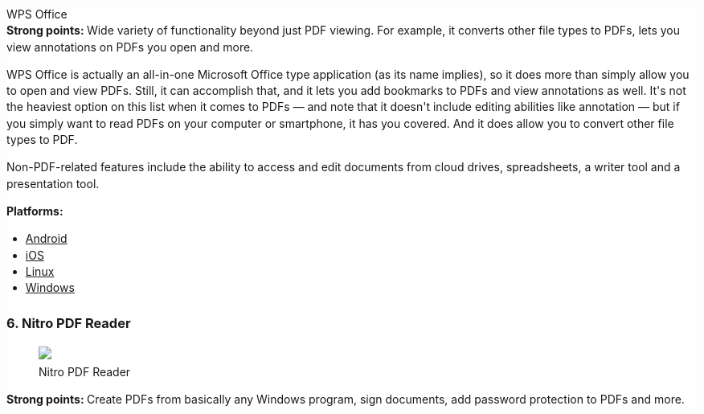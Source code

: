 <a id="button-pinterest-image" class="pinit-btn" title="Pin to Pinterest" href="https://www.lifewire.com/best-free-pdf-readers-4150028#" data-type="sharePinterest" data-pin-media="https://fthmb.tqn.com/g_aqFSPBWcD0vcPxof7tJip_HBQ=/735x0/wps_for_ios_1-59cd5000d088c00011eb19f1.png" data-pin-url="https://www.lifewire.com/best-free-pdf-readers-4150028?utm_source=pinterest&amp;utm_medium=social&amp;utm_campaign=shareurlbuttons_nip" data-pin-custom="true" data-pin-description="The Best Free PDF Readers for Android and Windows: WPS Office" data-network="pinterest" data-pin-do="skipLink" data-source="pinitBtn"></a></div>
<figcaption class="figure-article-caption">WPS Office</figcaption></figure>
<strong>Strong points: </strong>Wide variety of functionality beyond just PDF viewing. For example, it converts other file types to PDFs, lets you view annotations on PDFs you open and more.

WPS Office is actually an all-in-one Microsoft Office type application (as its name implies), so it does more than simply allow you to open and view PDFs. Still, it can accomplish that, and it lets you add bookmarks to PDFs and view annotations as well. It's not the heaviest option on this list when it comes to PDFs — and note that it doesn't include editing abilities like annotation — but if you simply want to read PDFs on your computer or smartphone, it has you covered. And it does allow you to convert other file types to PDF.

Non-PDF-related features include the ability to access and edit documents from cloud drives, spreadsheets, a writer tool and a presentation tool.

<strong>Platforms:</strong>
<ul>
 	<li><a href="https://play.google.com/store/apps/details?id=cn.wps.moffice_eng&amp;hl=en" target="_blank" rel="noopener" data-component="link" data-source="inlineLink" data-type="externalLink" data-ordinal="1">Android</a></li>
 	<li><a href="https://itunes.apple.com/us/app/wps-office/id762263023?mt=8" target="_blank" rel="nofollow noopener" data-component="link" data-source="inlineLink" data-type="externalLink" data-ordinal="2">iOS</a></li>
 	<li><a href="https://www.wps.com/linux" target="_blank" rel="nofollow noopener" data-component="link" data-source="inlineLink" data-type="externalLink" data-ordinal="3">Linux</a></li>
 	<li><a href="https://www.wps.com/download" target="_blank" rel="nofollow noopener" data-component="link" data-source="inlineLink" data-type="externalLink" data-ordinal="4">Windows</a></li>
</ul>
</div>
</div>
<div class="content content-list">
<div class="content-list-title">
<div class="content-list-number"></div>
<div class="content-list-text numbered-text">
<div class="heading-wrapper">
<h3 class="heading">6. Nitro PDF Reader</h3>
</div>
</div>
</div>
<div class="content-list-body">
<figure id="figure-article_1-0-6" class="comp figure-article figure-landscape">
<div class="figure-media">
<div class="img-placeholder"><img class="lazyloaded aligncenter" src="https://fthmb.tqn.com/W0XoQkRJCeNVmz66_NjRncMY-eQ=/768x0/filters:no_upscale()/ScreenShot2017-09-28at3.41.05PM-59cd506a054ad9001036639c.png" srcset="https://fthmb.tqn.com/3r-2KR0Td9cVCwox6Eja6_W3I0Y=/300x0/filters:no_upscale()/ScreenShot2017-09-28at3.41.05PM-59cd506a054ad9001036639c.png 300w, https://fthmb.tqn.com/K6EmW4yNF_wZj3M6ajiTEQ011vk=/417x0/filters:no_upscale()/ScreenShot2017-09-28at3.41.05PM-59cd506a054ad9001036639c.png 417w, https://fthmb.tqn.com/E9EFJ40NEZPGBPCyMYDuv6vqDT0=/534x0/filters:no_upscale()/ScreenShot2017-09-28at3.41.05PM-59cd506a054ad9001036639c.png 534w, https://fthmb.tqn.com/W0XoQkRJCeNVmz66_NjRncMY-eQ=/768x0/filters:no_upscale()/ScreenShot2017-09-28at3.41.05PM-59cd506a054ad9001036639c.png 768w" data-srcset="https://fthmb.tqn.com/3r-2KR0Td9cVCwox6Eja6_W3I0Y=/300x0/filters:no_upscale()/ScreenShot2017-09-28at3.41.05PM-59cd506a054ad9001036639c.png 300w, https://fthmb.tqn.com/K6EmW4yNF_wZj3M6ajiTEQ011vk=/417x0/filters:no_upscale()/ScreenShot2017-09-28at3.41.05PM-59cd506a054ad9001036639c.png 417w, https://fthmb.tqn.com/E9EFJ40NEZPGBPCyMYDuv6vqDT0=/534x0/filters:no_upscale()/ScreenShot2017-09-28at3.41.05PM-59cd506a054ad9001036639c.png 534w, https://fthmb.tqn.com/W0XoQkRJCeNVmz66_NjRncMY-eQ=/768x0/filters:no_upscale()/ScreenShot2017-09-28at3.41.05PM-59cd506a054ad9001036639c.png 768w" data-src="https://fthmb.tqn.com/W0XoQkRJCeNVmz66_NjRncMY-eQ=/768x0/filters:no_upscale()/ScreenShot2017-09-28at3.41.05PM-59cd506a054ad9001036639c.png" data-expand="300" /></div>
<a id="button-pinterest-image" class="pinit-btn" title="Pin to Pinterest" href="https://www.lifewire.com/best-free-pdf-readers-4150028#" data-type="sharePinterest" data-pin-media="https://fthmb.tqn.com/jjz9Tk11hunX4vsfWsy0Lk7i8-Y=/735x0/ScreenShot2017-09-28at3.41.05PM-59cd506a054ad9001036639c.png" data-pin-url="https://www.lifewire.com/best-free-pdf-readers-4150028?utm_source=pinterest&amp;utm_medium=social&amp;utm_campaign=shareurlbuttons_nip" data-pin-custom="true" data-pin-description="The Best Free PDF Readers for Android and Windows: Nitro PDF Reader" data-network="pinterest" data-pin-do="skipLink" data-source="pinitBtn"></a></div>
<figcaption class="figure-article-caption">Nitro PDF Reader</figcaption></figure>
<strong>Strong points: </strong>Create PDFs from basically any Windows program, sign documents, add password protection to PDFs and more.
